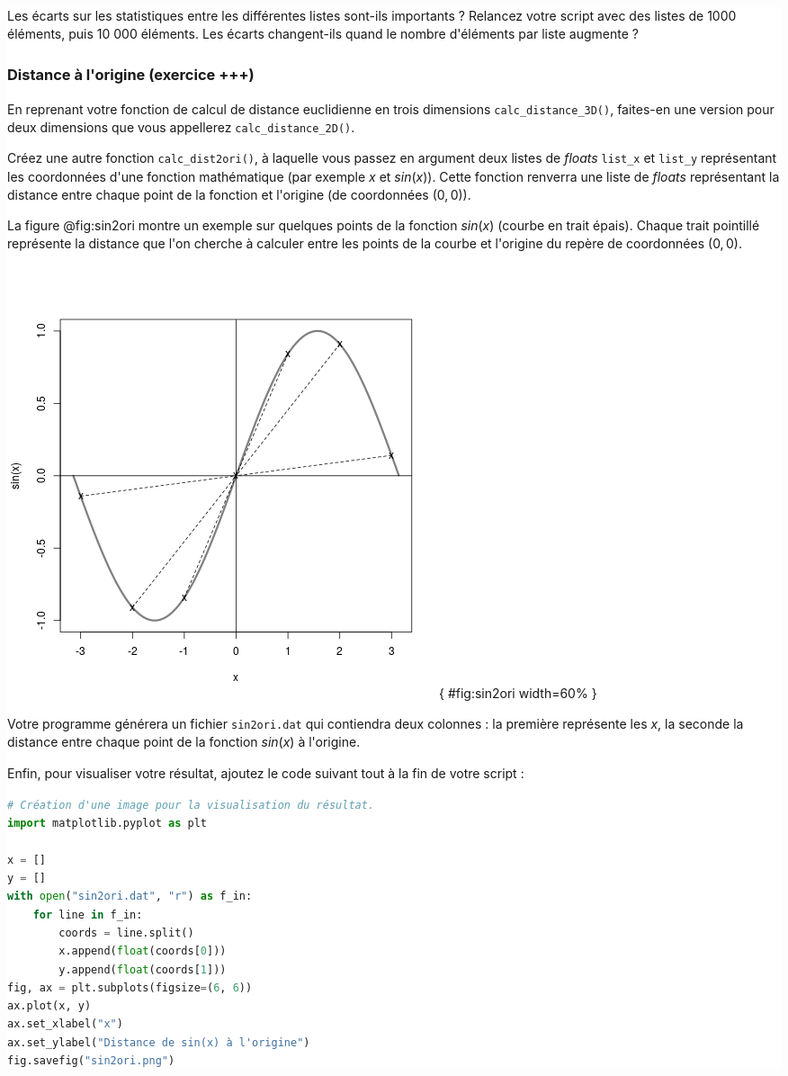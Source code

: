 Les écarts sur les statistiques entre les différentes listes sont-ils importants ? Relancez votre script avec des listes de 1000 éléments, puis 10 000 éléments. Les écarts changent-ils quand le nombre d'éléments par liste augmente ?


### Distance à l'origine (exercice +++)

En reprenant votre fonction de calcul de distance euclidienne en trois dimensions `calc_distance_3D()`, faites-en une version pour deux dimensions que vous appellerez `calc_distance_2D()`.

Créez une autre fonction `calc_dist2ori()`, à laquelle vous passez en argument deux listes de *floats* `list_x` et `list_y` représentant les coordonnées d'une fonction mathématique (par exemple $x$ et $sin(x)$). Cette fonction renverra une liste de *floats* représentant la distance entre chaque point de la fonction et l'origine (de coordonnées $(0,0)$).

La figure @fig:sin2ori montre un exemple sur quelques points de la fonction $sin(x)$ (courbe en trait épais). Chaque trait pointillé représente la distance que l'on cherche à calculer entre les points de la courbe et l'origine du repère de coordonnées $(0, 0$).

![Illustration de la distance à l'origine.](img/sin2ori.png){ #fig:sin2ori width=60% }

Votre programme générera un fichier `sin2ori.dat` qui contiendra deux colonnes : la première représente les $x$, la seconde la distance entre chaque point de la fonction $sin(x)$ à l'origine.

Enfin, pour visualiser votre résultat, ajoutez le code suivant tout à la fin de votre script :

```python
# Création d'une image pour la visualisation du résultat.
import matplotlib.pyplot as plt

x = []
y = []
with open("sin2ori.dat", "r") as f_in:
    for line in f_in:
        coords = line.split()
        x.append(float(coords[0]))
        y.append(float(coords[1]))
fig, ax = plt.subplots(figsize=(6, 6))
ax.plot(x, y)
ax.set_xlabel("x")
ax.set_ylabel("Distance de sin(x) à l'origine")
fig.savefig("sin2ori.png")
```